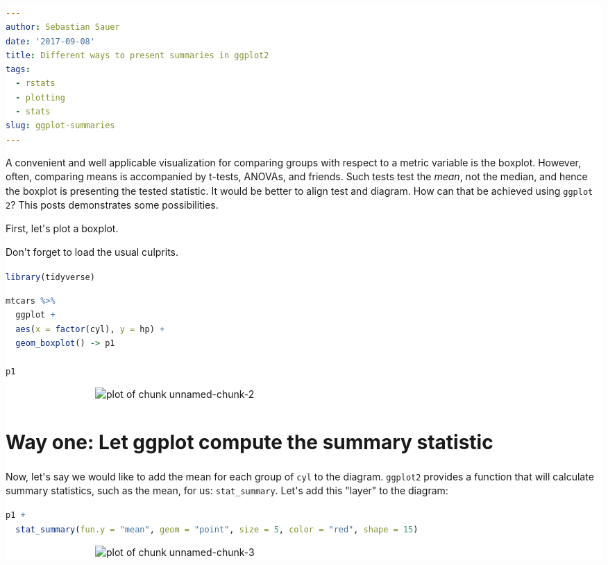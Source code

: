 ```yaml
---
author: Sebastian Sauer
date: '2017-09-08'
title: Different ways to present summaries in ggplot2
tags:
  - rstats
  - plotting
  - stats
slug: ggplot-summaries
---
```






A convenient and well applicable visualization for comparing groups with respect to a metric variable is the boxplot. However, often, comparing means is accompanied by t-tests, ANOVAs, and friends. Such tests test the *mean*, not the median, and hence the boxplot is presenting the tested statistic. It would be better to align test and diagram. How can that be achieved using `ggplot2`? This posts demonstrates some possibilities.

First, let's plot a boxplot.

Don't forget to load the usual culprits.


```r
library(tidyverse)
```



```r
mtcars %>%
  ggplot +
  aes(x = factor(cyl), y = hp) +
  geom_boxplot() -> p1

p1
```

<img src="https://sebastiansauer.github.io/images/2017-09-08/unnamed-chunk-2-1.png" title="plot of chunk unnamed-chunk-2" alt="plot of chunk unnamed-chunk-2" width="70%" style="display: block; margin: auto;" />


# Way one: Let ggplot compute the summary statistic
Now, let's say we would like to add the mean for each group of `cyl` to the diagram. `ggplot2` provides a function that will calculate summary statistics, such as the mean, for us: `stat_summary`. Let's add this "layer" to the diagram:


```r
p1 +
  stat_summary(fun.y = "mean", geom = "point", size = 5, color = "red", shape = 15)
```

<img src="https://sebastiansauer.github.io/images/2017-09-08/unnamed-chunk-3-1.png" title="plot of chunk unnamed-chunk-3" alt="plot of chunk unnamed-chunk-3" width="70%" style="display: block; margin: auto;" />
